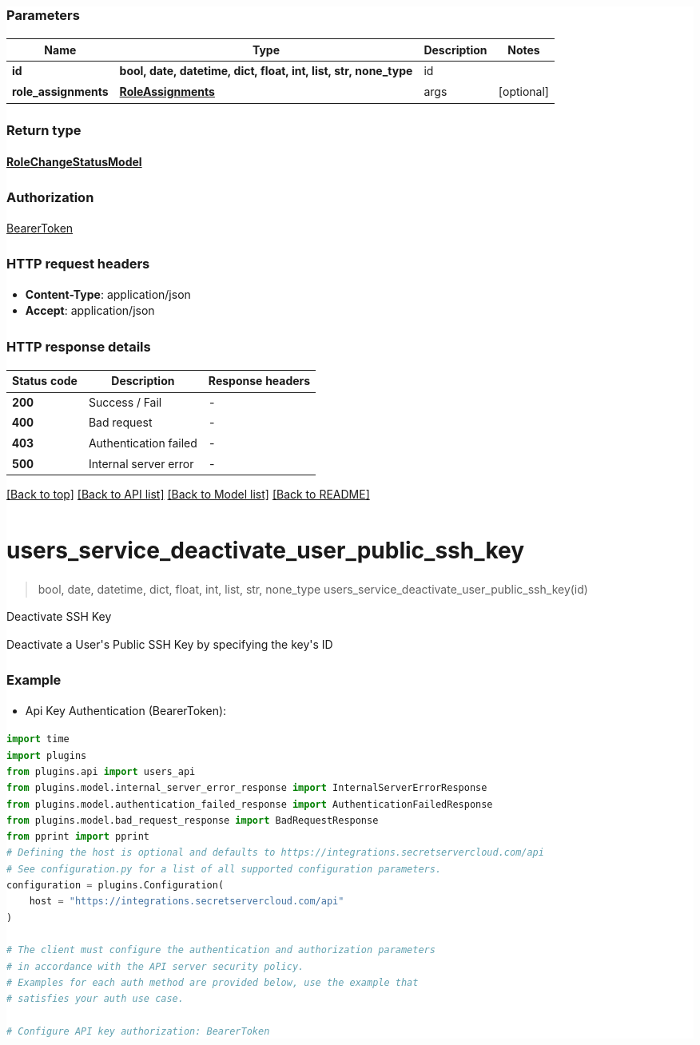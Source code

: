 
### Parameters

Name | Type | Description  | Notes
------------- | ------------- | ------------- | -------------
 **id** | **bool, date, datetime, dict, float, int, list, str, none_type**| id |
 **role_assignments** | [**RoleAssignments**](RoleAssignments.md)| args | [optional]

### Return type

[**RoleChangeStatusModel**](RoleChangeStatusModel.md)

### Authorization

[BearerToken](../README.md#BearerToken)

### HTTP request headers

 - **Content-Type**: application/json
 - **Accept**: application/json


### HTTP response details

| Status code | Description | Response headers |
|-------------|-------------|------------------|
**200** | Success / Fail |  -  |
**400** | Bad request |  -  |
**403** | Authentication failed |  -  |
**500** | Internal server error |  -  |

[[Back to top]](#) [[Back to API list]](../README.md#documentation-for-api-endpoints) [[Back to Model list]](../README.md#documentation-for-models) [[Back to README]](../README.md)

# **users_service_deactivate_user_public_ssh_key**
> bool, date, datetime, dict, float, int, list, str, none_type users_service_deactivate_user_public_ssh_key(id)

Deactivate SSH Key

Deactivate a User's Public SSH Key by specifying the key's ID

### Example

* Api Key Authentication (BearerToken):

```python
import time
import plugins
from plugins.api import users_api
from plugins.model.internal_server_error_response import InternalServerErrorResponse
from plugins.model.authentication_failed_response import AuthenticationFailedResponse
from plugins.model.bad_request_response import BadRequestResponse
from pprint import pprint
# Defining the host is optional and defaults to https://integrations.secretservercloud.com/api
# See configuration.py for a list of all supported configuration parameters.
configuration = plugins.Configuration(
    host = "https://integrations.secretservercloud.com/api"
)

# The client must configure the authentication and authorization parameters
# in accordance with the API server security policy.
# Examples for each auth method are provided below, use the example that
# satisfies your auth use case.

# Configure API key authorization: BearerToken
```